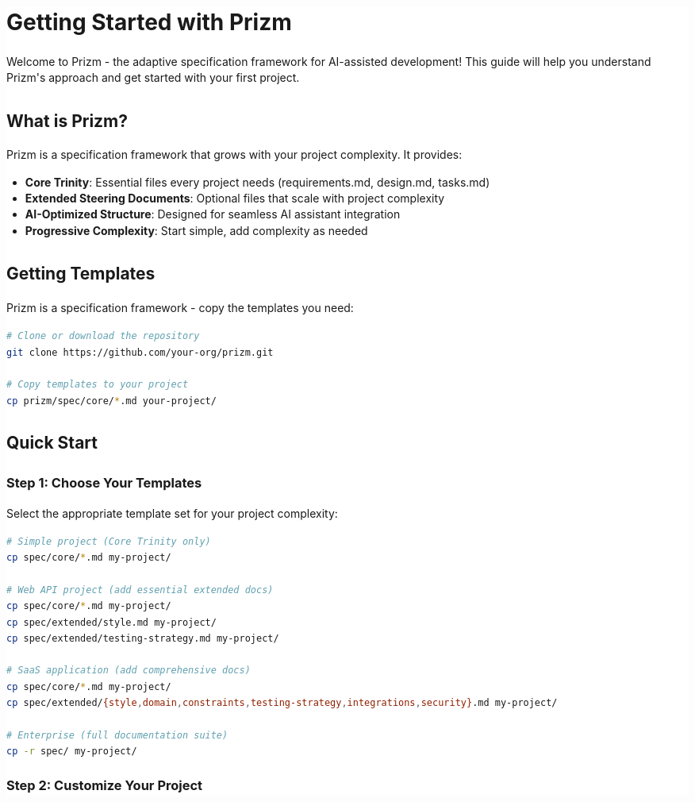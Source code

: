 # Getting Started with Prizm

Welcome to Prizm - the adaptive specification framework for AI-assisted development! This guide will help you understand Prizm's approach and get started with your first project.

## What is Prizm?

Prizm is a specification framework that grows with your project complexity. It provides:

- **Core Trinity**: Essential files every project needs (requirements.md, design.md, tasks.md)
- **Extended Steering Documents**: Optional files that scale with project complexity
- **AI-Optimized Structure**: Designed for seamless AI assistant integration
- **Progressive Complexity**: Start simple, add complexity as needed

## Getting Templates

Prizm is a specification framework - copy the templates you need:

```bash
# Clone or download the repository
git clone https://github.com/your-org/prizm.git

# Copy templates to your project
cp prizm/spec/core/*.md your-project/
```

## Quick Start

### Step 1: Choose Your Templates

Select the appropriate template set for your project complexity:

```bash
# Simple project (Core Trinity only)
cp spec/core/*.md my-project/

# Web API project (add essential extended docs)
cp spec/core/*.md my-project/
cp spec/extended/style.md my-project/
cp spec/extended/testing-strategy.md my-project/

# SaaS application (add comprehensive docs)
cp spec/core/*.md my-project/
cp spec/extended/{style,domain,constraints,testing-strategy,integrations,security}.md my-project/

# Enterprise (full documentation suite)
cp -r spec/ my-project/
```

### Step 2: Customize Your Project
